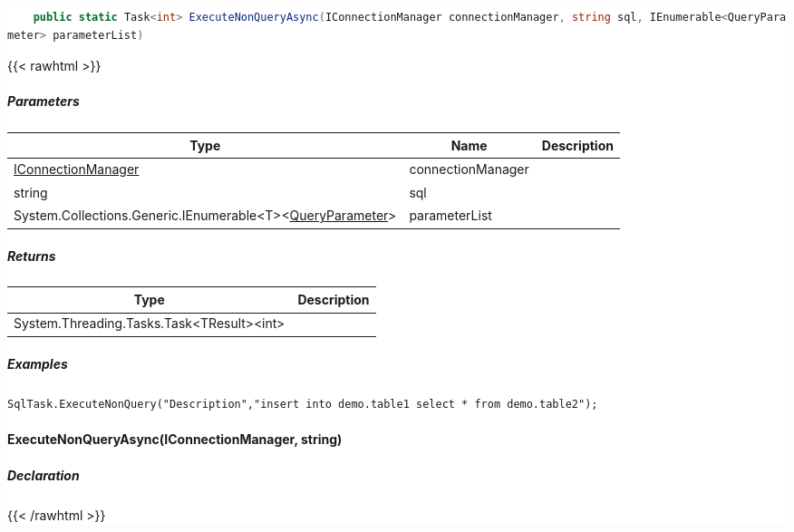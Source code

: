 ```C#
    public static Task<int> ExecuteNonQueryAsync(IConnectionManager connectionManager, string sql, IEnumerable<QueryParameter> parameterList)
```

{{< rawhtml >}}
  <h5 class="parameters">Parameters</h5>
  <table class="table table-bordered table-striped table-condensed">
    <thead>
      <tr>
        <th>Type</th>
        <th>Name</th>
        <th>Description</th>
      </tr>
    </thead>
    <tbody>
      <tr>
        <td><a class="xref" href="/api/etlbox/iconnectionmanager">IConnectionManager</a></td>
        <td><span class="parametername">connectionManager</span></td>
        <td></td>
      </tr>
      <tr>
        <td><span class="xref">string</span></td>
        <td><span class="parametername">sql</span></td>
        <td></td>
      </tr>
      <tr>
        <td><span class="xref">System.Collections.Generic.IEnumerable&lt;T&gt;</span>&lt;<a class="xref" href="/api/etlbox.controlflow/queryparameter">QueryParameter</a>&gt;</td>
        <td><span class="parametername">parameterList</span></td>
        <td></td>
      </tr>
    </tbody>
  </table>
  <h5 class="returns">Returns</h5>
  <table class="table table-bordered table-striped table-condensed">
    <thead>
      <tr>
        <th>Type</th>
        <th>Description</th>
      </tr>
    </thead>
    <tbody>
      <tr>
        <td><span class="xref">System.Threading.Tasks.Task&lt;TResult&gt;</span>&lt;<span class="xref">int</span>&gt;</td>
        <td></td>
      </tr>
    </tbody>
  </table>
  <h5 id="ETLBox_ControlFlow_SqlTask_ExecuteNonQueryAsync_ETLBox_IConnectionManager_System_String_System_Collections_Generic_IEnumerable_ETLBox_ControlFlow_QueryParameter___examples">Examples</h5>
  <pre><code>SqlTask.ExecuteNonQuery(&quot;Description&quot;,&quot;insert into demo.table1 select * from demo.table2&quot;);</code></pre>
  <a id="ETLBox_ControlFlow_SqlTask_ExecuteNonQueryAsync_" data-uid="ETLBox.ControlFlow.SqlTask.ExecuteNonQueryAsync*"></a>
  <h4 id="ETLBox_ControlFlow_SqlTask_ExecuteNonQueryAsync_ETLBox_IConnectionManager_System_String_" data-uid="ETLBox.ControlFlow.SqlTask.ExecuteNonQueryAsync(ETLBox.IConnectionManager,System.String)">ExecuteNonQueryAsync(IConnectionManager, string)</h4>
  <div class="markdown level1 summary"></div>
  <div class="markdown level1 conceptual"></div>
  <h5 class="declaration">Declaration</h5>
{{< /rawhtml >}}
